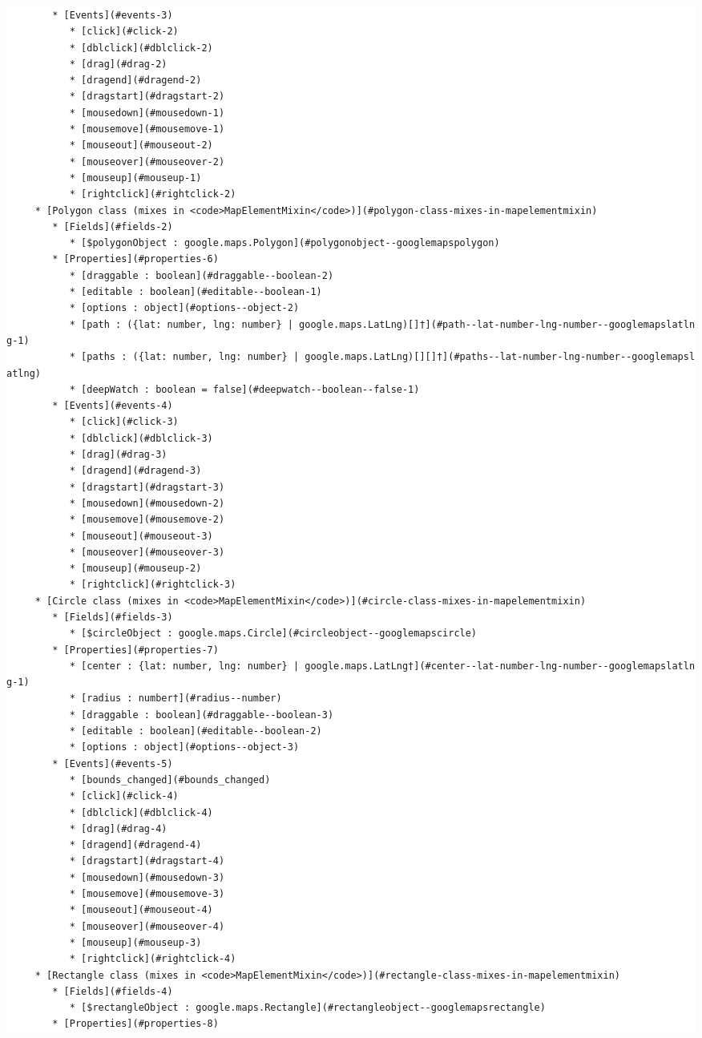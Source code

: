            * [Events](#events-3)
               * [click](#click-2)
               * [dblclick](#dblclick-2)
               * [drag](#drag-2)
               * [dragend](#dragend-2)
               * [dragstart](#dragstart-2)
               * [mousedown](#mousedown-1)
               * [mousemove](#mousemove-1)
               * [mouseout](#mouseout-2)
               * [mouseover](#mouseover-2)
               * [mouseup](#mouseup-1)
               * [rightclick](#rightclick-2)
         * [Polygon class (mixes in <code>MapElementMixin</code>)](#polygon-class-mixes-in-mapelementmixin)
            * [Fields](#fields-2)
               * [$polygonObject : google.maps.Polygon](#polygonobject--googlemapspolygon)
            * [Properties](#properties-6)
               * [draggable : boolean](#draggable--boolean-2)
               * [editable : boolean](#editable--boolean-1)
               * [options : object](#options--object-2)
               * [path : ({lat: number, lng: number} | google.maps.LatLng)[]†](#path--lat-number-lng-number--googlemapslatlng-1)
               * [paths : ({lat: number, lng: number} | google.maps.LatLng)[][]†](#paths--lat-number-lng-number--googlemapslatlng)
               * [deepWatch : boolean = false](#deepwatch--boolean--false-1)
            * [Events](#events-4)
               * [click](#click-3)
               * [dblclick](#dblclick-3)
               * [drag](#drag-3)
               * [dragend](#dragend-3)
               * [dragstart](#dragstart-3)
               * [mousedown](#mousedown-2)
               * [mousemove](#mousemove-2)
               * [mouseout](#mouseout-3)
               * [mouseover](#mouseover-3)
               * [mouseup](#mouseup-2)
               * [rightclick](#rightclick-3)
         * [Circle class (mixes in <code>MapElementMixin</code>)](#circle-class-mixes-in-mapelementmixin)
            * [Fields](#fields-3)
               * [$circleObject : google.maps.Circle](#circleobject--googlemapscircle)
            * [Properties](#properties-7)
               * [center : {lat: number, lng: number} | google.maps.LatLng†](#center--lat-number-lng-number--googlemapslatlng-1)
               * [radius : number†](#radius--number)
               * [draggable : boolean](#draggable--boolean-3)
               * [editable : boolean](#editable--boolean-2)
               * [options : object](#options--object-3)
            * [Events](#events-5)
               * [bounds_changed](#bounds_changed)
               * [click](#click-4)
               * [dblclick](#dblclick-4)
               * [drag](#drag-4)
               * [dragend](#dragend-4)
               * [dragstart](#dragstart-4)
               * [mousedown](#mousedown-3)
               * [mousemove](#mousemove-3)
               * [mouseout](#mouseout-4)
               * [mouseover](#mouseover-4)
               * [mouseup](#mouseup-3)
               * [rightclick](#rightclick-4)
         * [Rectangle class (mixes in <code>MapElementMixin</code>)](#rectangle-class-mixes-in-mapelementmixin)
            * [Fields](#fields-4)
               * [$rectangleObject : google.maps.Rectangle](#rectangleobject--googlemapsrectangle)
            * [Properties](#properties-8)

  [key: string]: string